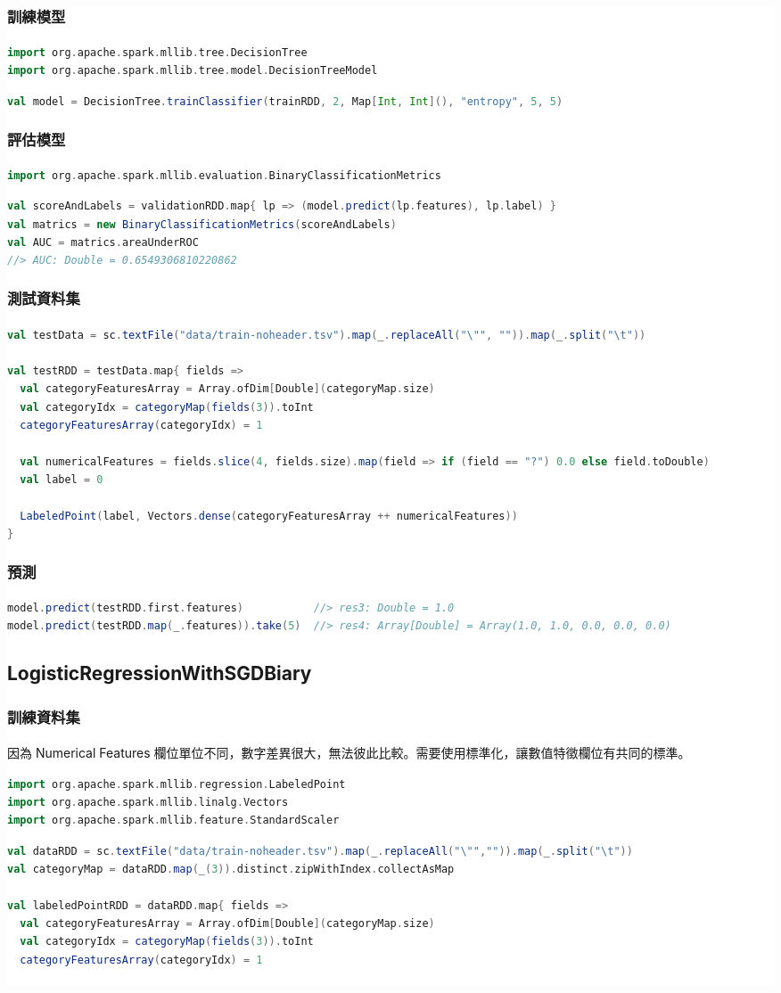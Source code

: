 ### 訓練模型
```scala
import org.apache.spark.mllib.tree.DecisionTree
import org.apache.spark.mllib.tree.model.DecisionTreeModel
```
```scala
val model = DecisionTree.trainClassifier(trainRDD, 2, Map[Int, Int](), "entropy", 5, 5)
```

### 評估模型
```scala
import org.apache.spark.mllib.evaluation.BinaryClassificationMetrics
```
```scala
val scoreAndLabels = validationRDD.map{ lp => (model.predict(lp.features), lp.label) }
val matrics = new BinaryClassificationMetrics(scoreAndLabels)
val AUC = matrics.areaUnderROC
//> AUC: Double = 0.6549306810220862
```

### 測試資料集
```scala
val testData = sc.textFile("data/train-noheader.tsv").map(_.replaceAll("\"", "")).map(_.split("\t"))

val testRDD = testData.map{ fields =>
  val categoryFeaturesArray = Array.ofDim[Double](categoryMap.size)
  val categoryIdx = categoryMap(fields(3)).toInt
  categoryFeaturesArray(categoryIdx) = 1
  
  val numericalFeatures = fields.slice(4, fields.size).map(field => if (field == "?") 0.0 else field.toDouble)
  val label = 0
  
  LabeledPoint(label, Vectors.dense(categoryFeaturesArray ++ numericalFeatures))
}
```

### 預測
```scala
model.predict(testRDD.first.features)           //> res3: Double = 1.0
model.predict(testRDD.map(_.features)).take(5)  //> res4: Array[Double] = Array(1.0, 1.0, 0.0, 0.0, 0.0)
```

## LogisticRegressionWithSGDBiary

### 訓練資料集
因為 Numerical Features 欄位單位不同，數字差異很大，無法彼此比較。需要使用標準化，讓數值特徵欄位有共同的標準。

```scala
import org.apache.spark.mllib.regression.LabeledPoint
import org.apache.spark.mllib.linalg.Vectors
import org.apache.spark.mllib.feature.StandardScaler
```
```scala
val dataRDD = sc.textFile("data/train-noheader.tsv").map(_.replaceAll("\"","")).map(_.split("\t"))
val categoryMap = dataRDD.map(_(3)).distinct.zipWithIndex.collectAsMap

val labeledPointRDD = dataRDD.map{ fields =>
  val categoryFeaturesArray = Array.ofDim[Double](categoryMap.size)
  val categoryIdx = categoryMap(fields(3)).toInt
  categoryFeaturesArray(categoryIdx) = 1
  
```